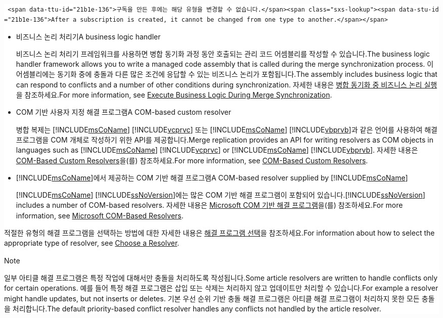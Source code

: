      <span data-ttu-id="21b1e-136">구독을 만든 후에는 해당 유형을 변경할 수 없습니다.</span><span class="sxs-lookup"><span data-stu-id="21b1e-136">After a subscription is created, it cannot be changed from one type to another.</span></span>  
  
-   <span data-ttu-id="21b1e-137">비즈니스 논리 처리기</span><span class="sxs-lookup"><span data-stu-id="21b1e-137">A business logic handler</span></span>  
  
     <span data-ttu-id="21b1e-138">비즈니스 논리 처리기 프레임워크를 사용하면 병합 동기화 과정 동안 호출되는 관리 코드 어셈블리를 작성할 수 있습니다.</span><span class="sxs-lookup"><span data-stu-id="21b1e-138">The business logic handler framework allows you to write a managed code assembly that is called during the merge synchronization process.</span></span> <span data-ttu-id="21b1e-139">이 어셈블리에는 동기화 중에 충돌과 다른 많은 조건에 응답할 수 있는 비즈니스 논리가 포함됩니다.</span><span class="sxs-lookup"><span data-stu-id="21b1e-139">The assembly includes business logic that can respond to conflicts and a number of other conditions during synchronization.</span></span> <span data-ttu-id="21b1e-140">자세한 내용은 [병합 동기화 중 비즈니스 논리 실행](execute-business-logic-during-merge-synchronization.md)을 참조하세요.</span><span class="sxs-lookup"><span data-stu-id="21b1e-140">For more information, see [Execute Business Logic During Merge Synchronization](execute-business-logic-during-merge-synchronization.md).</span></span>  
  
-   <span data-ttu-id="21b1e-141">COM 기반 사용자 지정 해결 프로그램</span><span class="sxs-lookup"><span data-stu-id="21b1e-141">A COM-based custom resolver</span></span>  
  
     <span data-ttu-id="21b1e-142">병합 복제는 [!INCLUDE[msCoName](../../../includes/msconame-md.md)] [!INCLUDE[vcprvc](../../../includes/vcprvc-md.md)] 또는 [!INCLUDE[msCoName](../../../includes/msconame-md.md)] [!INCLUDE[vbprvb](../../../includes/vbprvb-md.md)]과 같은 언어를 사용하여 해결 프로그램을 COM 개체로 작성하기 위한 API를 제공합니다.</span><span class="sxs-lookup"><span data-stu-id="21b1e-142">Merge replication provides an API for writing resolvers as COM objects in languages such as [!INCLUDE[msCoName](../../../includes/msconame-md.md)] [!INCLUDE[vcprvc](../../../includes/vcprvc-md.md)] or [!INCLUDE[msCoName](../../../includes/msconame-md.md)] [!INCLUDE[vbprvb](../../../includes/vbprvb-md.md)].</span></span> <span data-ttu-id="21b1e-143">자세한 내용은 [COM-Based Custom Resolvers](advanced-merge-replication-conflict-com-based-custom-resolvers.md)을(를) 참조하세요.</span><span class="sxs-lookup"><span data-stu-id="21b1e-143">For more information, see [COM-Based Custom Resolvers](advanced-merge-replication-conflict-com-based-custom-resolvers.md).</span></span>  
  
-   <span data-ttu-id="21b1e-144">[!INCLUDE[msCoName](../../../includes/msconame-md.md)]에서 제공하는 COM 기반 해결 프로그램</span><span class="sxs-lookup"><span data-stu-id="21b1e-144">A COM-based resolver supplied by [!INCLUDE[msCoName](../../../includes/msconame-md.md)]</span></span>  
  
     [!INCLUDE[msCoName](../../../includes/msconame-md.md)] <span data-ttu-id="21b1e-145">[!INCLUDE[ssNoVersion](../../../includes/ssnoversion-md.md)]에는 많은 COM 기반 해결 프로그램이 포함되어 있습니다.</span><span class="sxs-lookup"><span data-stu-id="21b1e-145">[!INCLUDE[ssNoVersion](../../../includes/ssnoversion-md.md)] includes a number of COM-based resolvers.</span></span> <span data-ttu-id="21b1e-146">자세한 내용은 [Microsoft COM 기반 해결 프로그램](advanced-merge-replication-conflict-com-based-resolvers.md)을(를) 참조하세요.</span><span class="sxs-lookup"><span data-stu-id="21b1e-146">For more information, see [Microsoft COM-Based Resolvers](advanced-merge-replication-conflict-com-based-resolvers.md).</span></span>  
  
 <span data-ttu-id="21b1e-147">적절한 유형의 해결 프로그램을 선택하는 방법에 대한 자세한 내용은 [해결 프로그램 선택](advanced-merge-replication-conflict-choose-a-resolver.md)을 참조하세요.</span><span class="sxs-lookup"><span data-stu-id="21b1e-147">For information about how to select the appropriate type of resolver, see [Choose a Resolver](advanced-merge-replication-conflict-choose-a-resolver.md).</span></span>  
  
> [!NOTE]  
>  <span data-ttu-id="21b1e-148">일부 아티클 해결 프로그램은 특정 작업에 대해서만 충돌을 처리하도록 작성됩니다.</span><span class="sxs-lookup"><span data-stu-id="21b1e-148">Some article resolvers are written to handle conflicts only for certain operations.</span></span> <span data-ttu-id="21b1e-149">예를 들어 특정 해결 프로그램은 삽입 또는 삭제는 처리하지 않고 업데이트만 처리할 수 있습니다.</span><span class="sxs-lookup"><span data-stu-id="21b1e-149">For example a resolver might handle updates, but not inserts or deletes.</span></span> <span data-ttu-id="21b1e-150">기본 우선 순위 기반 충돌 해결 프로그램은 아티클 해결 프로그램이 처리하지 못한 모든 충돌을 처리합니다.</span><span class="sxs-lookup"><span data-stu-id="21b1e-150">The default priority-based conflict resolver handles any conflicts not handled by the article resolver.</span></span>  
  